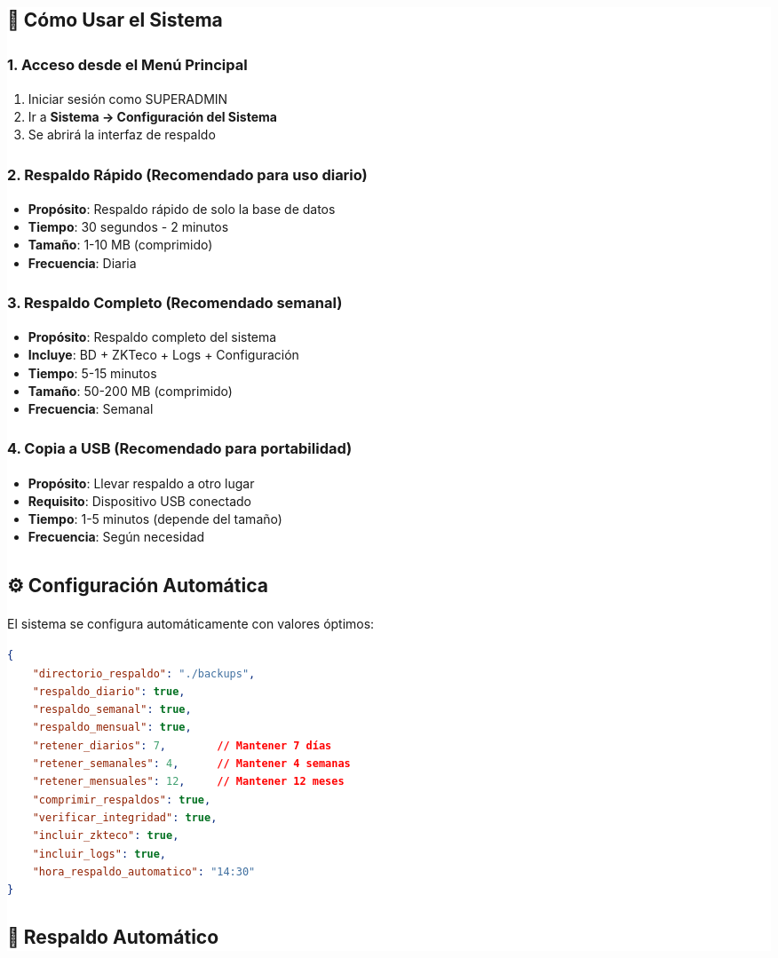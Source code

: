 ## 🚀 Cómo Usar el Sistema

### 1. **Acceso desde el Menú Principal**
1. Iniciar sesión como SUPERADMIN
2. Ir a **Sistema → Configuración del Sistema**
3. Se abrirá la interfaz de respaldo

### 2. **Respaldo Rápido (Recomendado para uso diario)**
- **Propósito**: Respaldo rápido de solo la base de datos
- **Tiempo**: 30 segundos - 2 minutos
- **Tamaño**: 1-10 MB (comprimido)
- **Frecuencia**: Diaria

### 3. **Respaldo Completo (Recomendado semanal)**
- **Propósito**: Respaldo completo del sistema
- **Incluye**: BD + ZKTeco + Logs + Configuración
- **Tiempo**: 5-15 minutos
- **Tamaño**: 50-200 MB (comprimido)
- **Frecuencia**: Semanal

### 4. **Copia a USB (Recomendado para portabilidad)**
- **Propósito**: Llevar respaldo a otro lugar
- **Requisito**: Dispositivo USB conectado
- **Tiempo**: 1-5 minutos (depende del tamaño)
- **Frecuencia**: Según necesidad

## ⚙️ Configuración Automática

El sistema se configura automáticamente con valores óptimos:

```json
{
    "directorio_respaldo": "./backups",
    "respaldo_diario": true,
    "respaldo_semanal": true,
    "respaldo_mensual": true,
    "retener_diarios": 7,        // Mantener 7 días
    "retener_semanales": 4,      // Mantener 4 semanas
    "retener_mensuales": 12,     // Mantener 12 meses
    "comprimir_respaldos": true,
    "verificar_integridad": true,
    "incluir_zkteco": true,
    "incluir_logs": true,
    "hora_respaldo_automatico": "14:30"
}
```

## 🔄 Respaldo Automático
